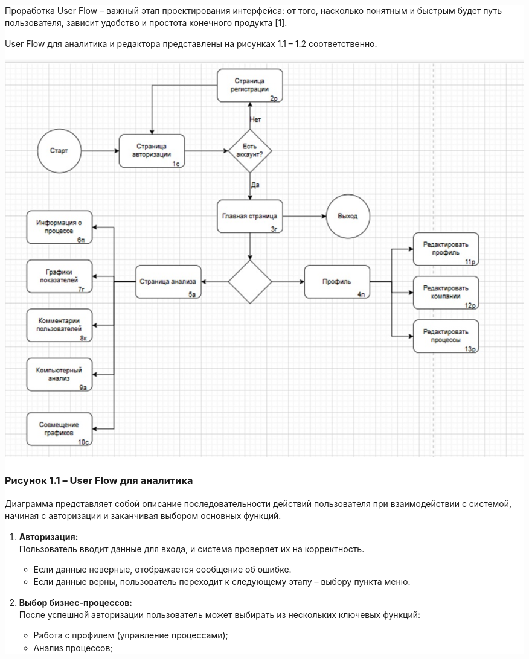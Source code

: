 Проработка User Flow – важный этап проектирования интерфейса: от того, насколько понятным и быстрым будет путь пользователя, зависит удобство и простота конечного продукта [1]. 

User Flow для аналитика и редактора представлены на рисунках 1.1 – 1.2 соответственно.

![Описание изображения](https://github.com/Shveder/refactoring/blob/master/Files/schemas/user-flow-user.jpg)

### Рисунок 1.1 – User Flow для аналитика

Диаграмма представляет собой описание последовательности действий пользователя при взаимодействии с системой, начиная с авторизации и заканчивая выбором основных функций. 

1. **Авторизация:**  
   Пользователь вводит данные для входа, и система проверяет их на корректность.  
   - Если данные неверные, отображается сообщение об ошибке.  
   - Если данные верны, пользователь переходит к следующему этапу – выбору пункта меню.  

2. **Выбор бизнес-процессов:**  
   После успешной авторизации пользователь может выбирать из нескольких ключевых функций:  
   - Работа с профилем (управление процессами);  
   - Анализ процессов;  
